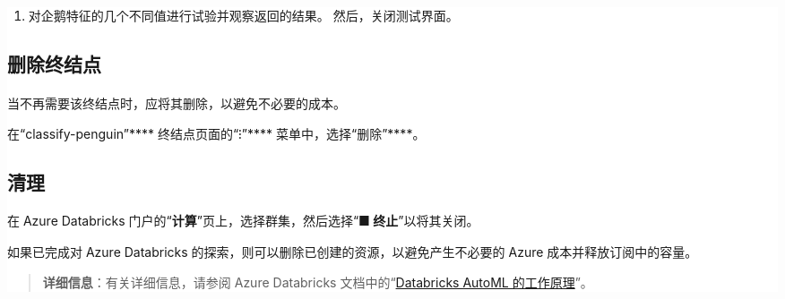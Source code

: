 1. 对企鹅特征的几个不同值进行试验并观察返回的结果。 然后，关闭测试界面。

## 删除终结点

当不再需要该终结点时，应将其删除，以避免不必要的成本。

在“classify-penguin”**** 终结点页面的“&#8285;”**** 菜单中，选择“删除”****。

## 清理

在 Azure Databricks 门户的“**计算**”页上，选择群集，然后选择“**&#9632; 终止**”以将其关闭。

如果已完成对 Azure Databricks 的探索，则可以删除已创建的资源，以避免产生不必要的 Azure 成本并释放订阅中的容量。

> **详细信息**：有关详细信息，请参阅 Azure Databricks 文档中的“[Databricks AutoML 的工作原理](https://learn.microsoft.com/en-us/azure/databricks/machine-learning/automl/how-automl-works)”。
